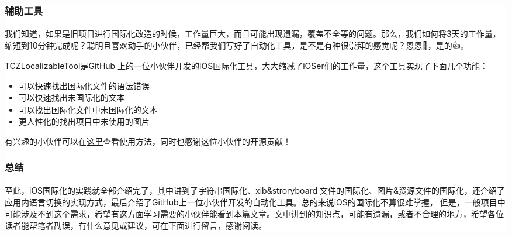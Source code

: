 ### 辅助工具

我们知道，如果是旧项目进行国际化改造的时候，工作量巨大，而且可能出现遗漏，覆盖不全等的问题。那么，我们如何将3天的工作量，缩短到10分钟完成呢？聪明且喜欢动手的小伙伴，已经帮我们写好了自动化工具，是不是有种很崇拜的感觉呢？恩恩🤔，是的👍。

[TCZLocalizableTool](https://github.com/lefex/TCZLocalizableTool)是GitHub 上的一位小伙伴开发的iOS国际化工具，大大缩减了iOSer们的工作量，这个工具实现了下面几个功能：

- 可以快速找出国际化文件的语法错误
- 可以快速找出未国际化的文本
- 可以找出国际化文件中未国际化的文本
- 更人性化的找出项目中未使用的图片

有兴趣的小伙伴可以在[这里]()查看使用方法，同时也感谢这位小伙伴的开源贡献！

### 总结

至此，iOS国际化的实践就全部介绍完了，其中讲到了字符串国际化、xib&stroryboard 文件的国际化、图片&资源文件的国际化，还介绍了应用内语言切换的实现方式，最后介绍了GitHub上一位小伙伴开发的自动化工具。总的来说iOS的国际化不算很难掌握， 但是，一般项目中可能涉及不到这个需求，希望有这方面学习需要的小伙伴能看到本篇文章。文中讲到的知识点，可能有遗漏，或者不合理的地方，希望各位读者能帮笔者勘误，有什么意见或建议，可在下面进行留言，感谢阅读。
